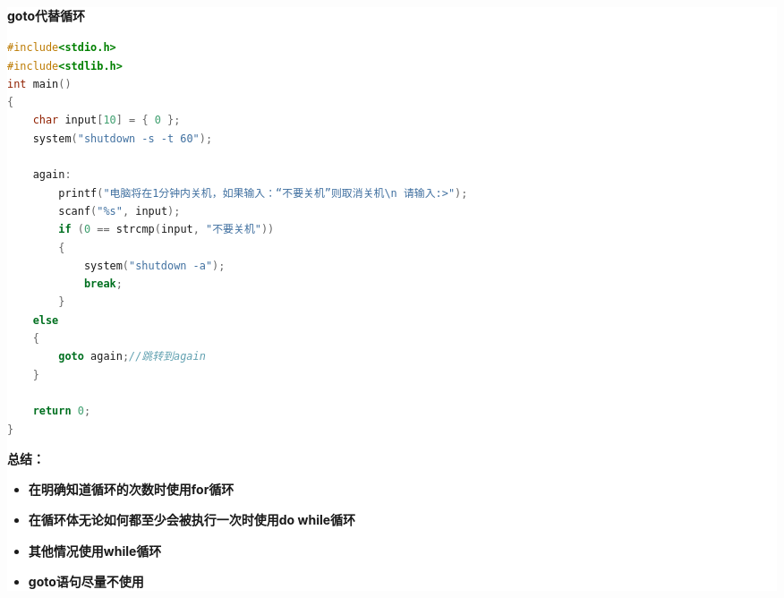 **goto代替循环**

```c
#include<stdio.h>
#include<stdlib.h>
int main()
{
    char input[10] = { 0 };
    system("shutdown -s -t 60");
    
    again:
        printf("电脑将在1分钟内关机，如果输入：“不要关机”则取消关机\n 请输入:>");
        scanf("%s", input);
        if (0 == strcmp(input, "不要关机"))
        {
            system("shutdown -a");
            break;
        }
    else
    {
        goto again;//跳转到again
    }
    
    return 0;
}
```



**总结：**
<strong style="color:#002060;">
</strong>

*  **在明确知道循环的次数时使用for循环**

*  **在循环体无论如何都至少会被执行一次时使用do while循环**

*  **其他情况使用while循环**

*  **goto语句尽量不使用**

